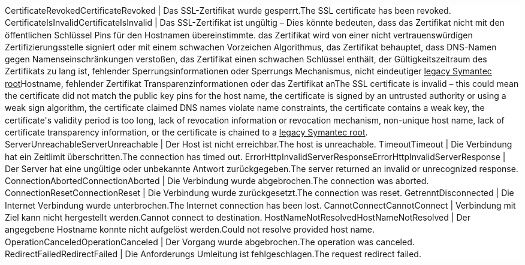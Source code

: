 <span data-ttu-id="f24bc-372">CertificateRevoked</span><span class="sxs-lookup"><span data-stu-id="f24bc-372">CertificateRevoked</span></span>            | <span data-ttu-id="f24bc-373">Das SSL-Zertifikat wurde gesperrt.</span><span class="sxs-lookup"><span data-stu-id="f24bc-373">The SSL certificate has been revoked.</span></span>
<span data-ttu-id="f24bc-374">CertificateIsInvalid</span><span class="sxs-lookup"><span data-stu-id="f24bc-374">CertificateIsInvalid</span></span>            | <span data-ttu-id="f24bc-375">Das SSL-Zertifikat ist ungültig &ndash; Dies könnte bedeuten, dass das Zertifikat nicht mit den öffentlichen Schlüssel Pins für den Hostnamen übereinstimmte. das Zertifikat wird von einer nicht vertrauenswürdigen Zertifizierungsstelle signiert oder mit einem schwachen Vorzeichen Algorithmus, das Zertifikat behauptet, dass DNS-Namen gegen Namenseinschränkungen verstoßen, das Zertifikat einen schwachen Schlüssel enthält, der Gültigkeitszeitraum des Zertifikats zu lang ist, fehlender Sperrungsinformationen oder Sperrungs Mechanismus, nicht eindeutiger [legacy Symantec root](https://security.googleblog.com/2018/03/distrust-of-symantec-pki-immediate.html)Hostname, fehlender Zertifikat Transparenzinformationen oder das Zertifikat an</span><span class="sxs-lookup"><span data-stu-id="f24bc-375">The SSL certificate is invalid &ndash; this could mean the certificate did not match the public key pins for the host name, the certificate is signed by an untrusted authority or using a weak sign algorithm, the certificate claimed DNS names violate name constraints, the certificate contains a weak key, the certificate's validity period is too long, lack of revocation information or revocation mechanism, non-unique host name, lack of certificate transparency information, or the certificate is chained to a [legacy Symantec root](https://security.googleblog.com/2018/03/distrust-of-symantec-pki-immediate.html).</span></span>
<span data-ttu-id="f24bc-376">ServerUnreachable</span><span class="sxs-lookup"><span data-stu-id="f24bc-376">ServerUnreachable</span></span>            | <span data-ttu-id="f24bc-377">Der Host ist nicht erreichbar.</span><span class="sxs-lookup"><span data-stu-id="f24bc-377">The host is unreachable.</span></span>
<span data-ttu-id="f24bc-378">Timeout</span><span class="sxs-lookup"><span data-stu-id="f24bc-378">Timeout</span></span>            | <span data-ttu-id="f24bc-379">Die Verbindung hat ein Zeitlimit überschritten.</span><span class="sxs-lookup"><span data-stu-id="f24bc-379">The connection has timed out.</span></span>
<span data-ttu-id="f24bc-380">ErrorHttpInvalidServerResponse</span><span class="sxs-lookup"><span data-stu-id="f24bc-380">ErrorHttpInvalidServerResponse</span></span>            | <span data-ttu-id="f24bc-381">Der Server hat eine ungültige oder unbekannte Antwort zurückgegeben.</span><span class="sxs-lookup"><span data-stu-id="f24bc-381">The server returned an invalid or unrecognized response.</span></span>
<span data-ttu-id="f24bc-382">ConnectionAborted</span><span class="sxs-lookup"><span data-stu-id="f24bc-382">ConnectionAborted</span></span>            | <span data-ttu-id="f24bc-383">Die Verbindung wurde abgebrochen.</span><span class="sxs-lookup"><span data-stu-id="f24bc-383">The connection was aborted.</span></span>
<span data-ttu-id="f24bc-384">ConnectionReset</span><span class="sxs-lookup"><span data-stu-id="f24bc-384">ConnectionReset</span></span>            | <span data-ttu-id="f24bc-385">Die Verbindung wurde zurückgesetzt.</span><span class="sxs-lookup"><span data-stu-id="f24bc-385">The connection was reset.</span></span>
<span data-ttu-id="f24bc-386">Getrennt</span><span class="sxs-lookup"><span data-stu-id="f24bc-386">Disconnected</span></span>            | <span data-ttu-id="f24bc-387">Die Internet Verbindung wurde unterbrochen.</span><span class="sxs-lookup"><span data-stu-id="f24bc-387">The Internet connection has been lost.</span></span>
<span data-ttu-id="f24bc-388">CannotConnect</span><span class="sxs-lookup"><span data-stu-id="f24bc-388">CannotConnect</span></span>            | <span data-ttu-id="f24bc-389">Verbindung mit Ziel kann nicht hergestellt werden.</span><span class="sxs-lookup"><span data-stu-id="f24bc-389">Cannot connect to destination.</span></span>
<span data-ttu-id="f24bc-390">HostNameNotResolved</span><span class="sxs-lookup"><span data-stu-id="f24bc-390">HostNameNotResolved</span></span>            | <span data-ttu-id="f24bc-391">Der angegebene Hostname konnte nicht aufgelöst werden.</span><span class="sxs-lookup"><span data-stu-id="f24bc-391">Could not resolve provided host name.</span></span>
<span data-ttu-id="f24bc-392">OperationCanceled</span><span class="sxs-lookup"><span data-stu-id="f24bc-392">OperationCanceled</span></span>            | <span data-ttu-id="f24bc-393">Der Vorgang wurde abgebrochen.</span><span class="sxs-lookup"><span data-stu-id="f24bc-393">The operation was canceled.</span></span>
<span data-ttu-id="f24bc-394">RedirectFailed</span><span class="sxs-lookup"><span data-stu-id="f24bc-394">RedirectFailed</span></span>            | <span data-ttu-id="f24bc-395">Die Anforderungs Umleitung ist fehlgeschlagen.</span><span class="sxs-lookup"><span data-stu-id="f24bc-395">The request redirect failed.</span></span>
